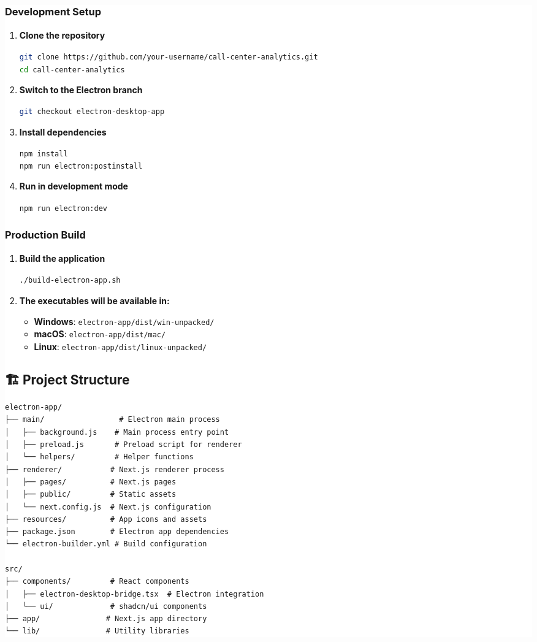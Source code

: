 ### Development Setup

1. **Clone the repository**
   ```bash
   git clone https://github.com/your-username/call-center-analytics.git
   cd call-center-analytics
   ```

2. **Switch to the Electron branch**
   ```bash
   git checkout electron-desktop-app
   ```

3. **Install dependencies**
   ```bash
   npm install
   npm run electron:postinstall
   ```

4. **Run in development mode**
   ```bash
   npm run electron:dev
   ```

### Production Build

1. **Build the application**
   ```bash
   ./build-electron-app.sh
   ```

2. **The executables will be available in:**
   - **Windows**: `electron-app/dist/win-unpacked/`
   - **macOS**: `electron-app/dist/mac/`
   - **Linux**: `electron-app/dist/linux-unpacked/`

## 🏗️ Project Structure

```
electron-app/
├── main/                 # Electron main process
│   ├── background.js    # Main process entry point
│   ├── preload.js       # Preload script for renderer
│   └── helpers/         # Helper functions
├── renderer/           # Next.js renderer process
│   ├── pages/          # Next.js pages
│   ├── public/         # Static assets
│   └── next.config.js  # Next.js configuration
├── resources/          # App icons and assets
├── package.json        # Electron app dependencies
└── electron-builder.yml # Build configuration

src/
├── components/         # React components
│   ├── electron-desktop-bridge.tsx  # Electron integration
│   └── ui/             # shadcn/ui components
├── app/               # Next.js app directory
└── lib/               # Utility libraries
```
